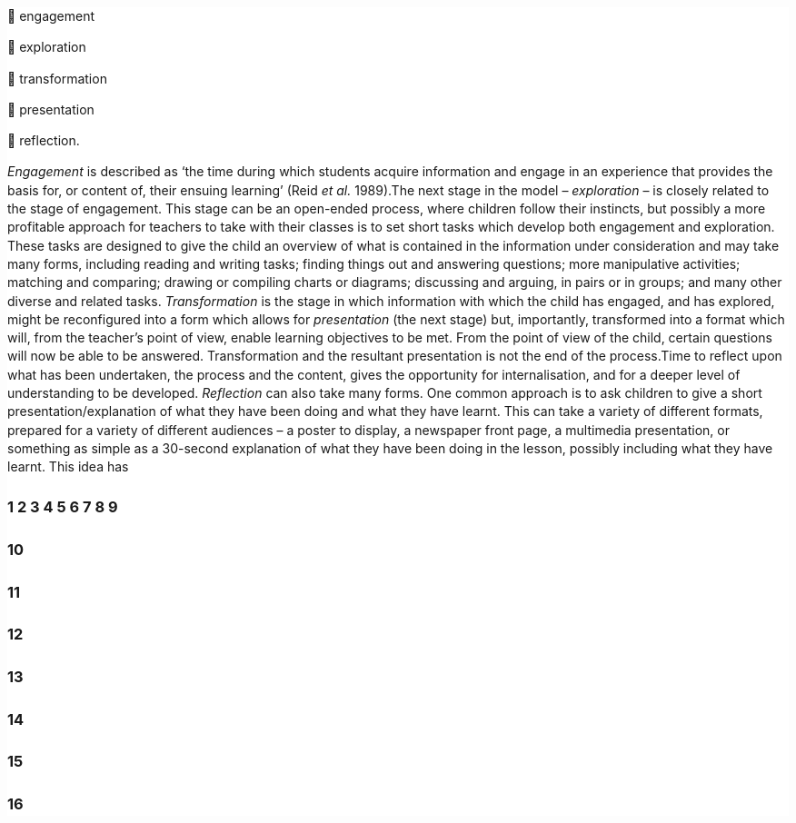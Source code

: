  engagement

 exploration

 transformation

 presentation

 reflection.

_Engagement_ is described as ‘the time during which students acquire information and engage
in an experience that provides the basis for, or content of, their ensuing learning’ (Reid _et al._
1989).The next stage in the model – _exploration_ – is closely related to the stage of engagement.
This stage can be an open-ended process, where children follow their instincts, but possibly a
more profitable approach for teachers to take with their classes is to set short tasks which develop
both engagement and exploration. These tasks are designed to give the child an overview of
what is contained in the information under consideration and may take many forms, including
reading and writing tasks; finding things out and answering questions; more manipulative
activities; matching and comparing; drawing or compiling charts or diagrams; discussing and
arguing, in pairs or in groups; and many other diverse and related tasks.
_Transformation_ is the stage in which information with which the child has engaged, and has
explored, might be reconfigured into a form which allows for _presentation_ (the next stage) but,
importantly, transformed into a format which will, from the teacher’s point of view, enable
learning objectives to be met. From the point of view of the child, certain questions will now
be able to be answered.
Transformation and the resultant presentation is not the end of the process.Time to reflect
upon what has been undertaken, the process and the content, gives the opportunity for
internalisation, and for a deeper level of understanding to be developed. _Reflection_ can also take
many forms. One common approach is to ask children to give a short presentation/explanation
of what they have been doing and what they have learnt. This can take a variety of different
formats, prepared for a variety of different audiences – a poster to display, a newspaper front
page, a multimedia presentation, or something as simple as a 30-second explanation of what
they have been doing in the lesson, possibly including what they have learnt. This idea has

### 1 2 3 4 5 6 7 8 9

### 10

### 11

### 12

### 13

### 14

### 15

### 16
